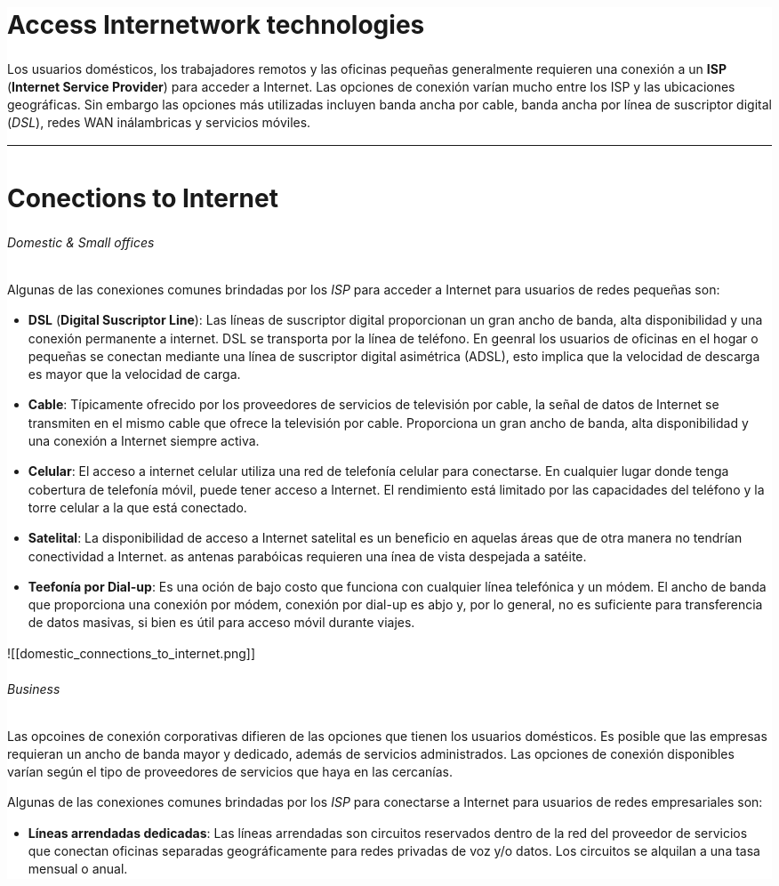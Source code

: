 # Access Internetwork technologies

Los usuarios domésticos, los trabajadores remotos y las oficinas pequeñas generalmente requieren una conexión a un **ISP** (**Internet Service Provider**) para acceder a Internet. Las opciones de conexión varían mucho entre los ISP y las ubicaciones geográficas. Sin embargo las opciones más utilizadas incluyen banda ancha por cable, banda ancha por línea de suscriptor digital (*DSL*), redes WAN inálambricas y servicios móviles.

----
# Conections to Internet

###### Domestic & Small offices

Algunas de las conexiones comunes brindadas por los *ISP* para acceder a Internet para usuarios de redes pequeñas son: 

- **DSL** (**Digital Suscriptor Line**): Las líneas de suscriptor digital proporcionan un gran ancho de banda, alta disponibilidad y una conexión permanente a internet. DSL se transporta por la línea de teléfono. En geenral los usuarios de oficinas en el hogar o pequeñas se conectan mediante una línea de suscriptor digital asimétrica (ADSL), esto implica que la velocidad de descarga es mayor que la velocidad de carga.

- **Cable**: Típicamente ofrecido por los proveedores de servicios de televisión por cable, la señal de datos de Internet se transmiten en el mismo cable que ofrece la televisión por cable. Proporciona un gran ancho de banda, alta disponibilidad y una conexión a Internet siempre activa.

- **Celular**: El acceso a internet celular utiliza una red de telefonía celular para conectarse. En cualquier lugar donde tenga cobertura de telefonía móvil, puede tener acceso a Internet. El rendimiento está limitado por las capacidades del teléfono y la torre celular a la que está conectado.

- **Satelital**: La disponibilidad de acceso a Internet satelital es un beneficio en aquelas áreas que de otra manera no tendrían conectividad a Internet. as antenas parabóicas requieren una ínea de vista despejada a satéite.

- **Teefonía por Dial-up**: Es una oción de bajo costo que funciona con cualquier línea telefónica y un módem. El ancho de banda que proporciona una conexión por módem, conexión por dial-up es abjo y, por lo general, no es suficiente para transferencia de datos masivas, si bien es útil para acceso móvil durante viajes.

![[domestic_connections_to_internet.png]]
###### Business

Las opcoines de conexión corporativas difieren de las opciones que tienen los usuarios domésticos. Es posible que las empresas requieran un ancho de banda mayor y dedicado, además de servicios administrados. Las opciones de conexión disponibles varían según el tipo de proveedores de servicios que haya en las cercanías. 

Algunas de las conexiones comunes brindadas por los *ISP* para conectarse a Internet para usuarios de redes empresariales son:

- **Líneas arrendadas dedicadas**: Las líneas arrendadas son circuitos reservados dentro de la red del proveedor de servicios que conectan oficinas separadas geográficamente para redes privadas de voz y/o datos. Los circuitos se alquilan a una tasa mensual o anual.
